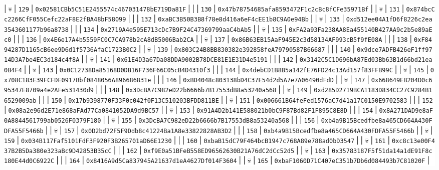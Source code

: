 | 💀 | `129` | `0x02581CBb5C51E2455574c467031478bE719Da81F` |
|  | `130` | `0x47b78754685afa8593472F1c2cBc8fCFe35971Bf` |
| 💀 | `131` | `0x874bcCc2266CfF055Cefc22aF8E2fBA48bF58099` |
|  | `132` | `0xaBC3B50B3B8f78e8d416a6eF4cEE1b8C9A0e94Bb` |
| 💀 | `133` | `0xd512ee04A1fD6f8226c2ea3543601177b96a8738` |
|  | `134` | `0x2719A4e595E713cDc7B9F24C47369799aaC4bAb5` |
| 💀 | `135` | `0xFA2a93Fa238AA8Ea455140B427AA9c2b5e89aEc0` |
|  | `136` | `0x4E6e17A4b5559FC0C7CA978b2cA8dB5006Bab2CA` |
| 💀 | `137` | `0x86B63EB15AaF945E2c3d58134AF993cB5f9fE08A` |
|  | `138` | `0xF8494287D1165cB6ee9D6d1f5736AfaC1723B0C2` |
| 💀 | `139` | `0x803C24B8BB830382e392858feA79790587B66687` |
|  | `140` | `0x9dce7ADFB426eF1ff9714D3A7be4EC3d184c4f8A` |
| 💀 | `141` | `0x61E4D3a67Da08DDA9002B78DCE81E1E31D4e5191` |
|  | `142` | `0x3142C5C1D696bA87Ed03Bb63B1d66bd21ea0B4F4` |
| 💀 | `143` | `0x0C12738Da85168D0DB16F736F66C05cB4D4310f3` |
|  | `144` | `0x4debCD1B8B5a142fE76FD24c13Ad157f83FFB99C` |
| 💀 | `145` | `0x708C183E39FCFDE0917Bbf0848056A896686831e` |
|  | `146` | `0xBD4048c803138bD4C37E54d2d5A7e7A06490dFdD` |
| 💀 | `147` | `0x668649EB204D0c695347E8709a4e2AFe531430d9` |
|  | `148` | `0x3DcBA7C982eD22b6666b7B17553dB8a53240a568` |
| 💀 | `149` | `0xd285D2719BCA1183D834CC27C9284B16529009ab` |
|  | `150` | `0x17b9398770F33F0c042f0F13C510203BFDD811BE` |
| 💀 | `151` | `0x006661B64feFed1576aC7d41a17C0150E9702583` |
|  | `152` | `0x08a2e96d2E71e868aFAd77Ca0841052DA9d9BC57` |
| 💀 | `153` | `0x91A4D2b141E588021b0bC9F87Bd82F1F895C8E8D` |
|  | `154` | `0x8A271DAD9e8aF0A8844561799ab0526F0379F180` |
| 💀 | `155` | `0x3DcBA7C982eD22b6666b7B17553dB8a53240a568` |
|  | `156` | `0xb4a9B15Bcedfbe8a465CD664A430FDFA55F5466b` |
| 💀 | `157` | `0x0D2bd72F5F9Ddb8c41224Ba1A8e33822828AB3D2` |
|  | `158` | `0xb4a9B15Bcedfbe8a465CD664A430FDFA55F5466b` |
| 💀 | `159` | `0x034B117Faf5101FdF3F920F3B265701aD66E1230` |
|  | `160` | `0xbaB15dC79F464bcB1947c768A89e788ad0bD3547` |
| 💀 | `161` | `0xc8c13e00F437B2B5Da380e323aBc9D42853B35cC` |
|  | `162` | `0xf9E0a51BFeB558ED96562630B21A76dC2dCc52d5` |
| 💀 | `163` | `0x35783187F5f51da14a1dE91F8c180E44d0C6922C` |
|  | `164` | `0x8416A9d5Ca837945A21637d1eA4627Df014F3604` |
| 💀 | `165` | `0xbaF1060D71C407eC351b7Db6d084493b7C81020F` |
